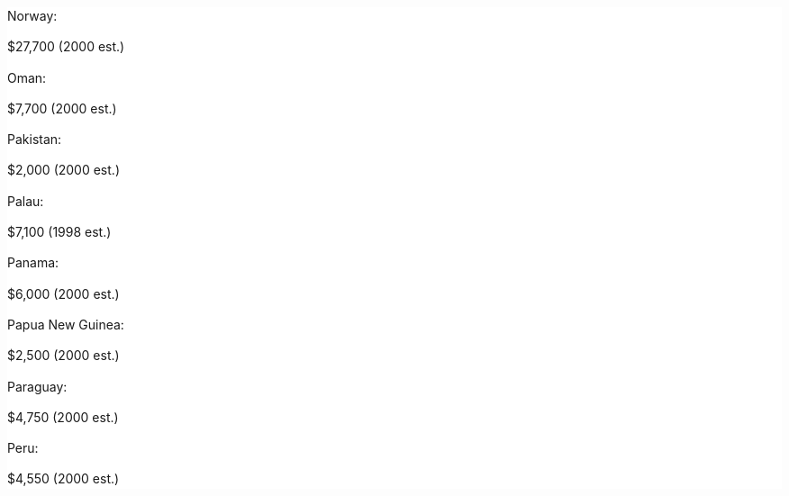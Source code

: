 




Norway:


$27,700 (2000 est.)






Oman:


$7,700 (2000 est.)






Pakistan:


$2,000 (2000 est.)






Palau:


$7,100 (1998 est.)






Panama:


$6,000 (2000 est.)






Papua New Guinea:


$2,500 (2000 est.)






Paraguay:


$4,750 (2000 est.)






Peru:


$4,550 (2000 est.)
